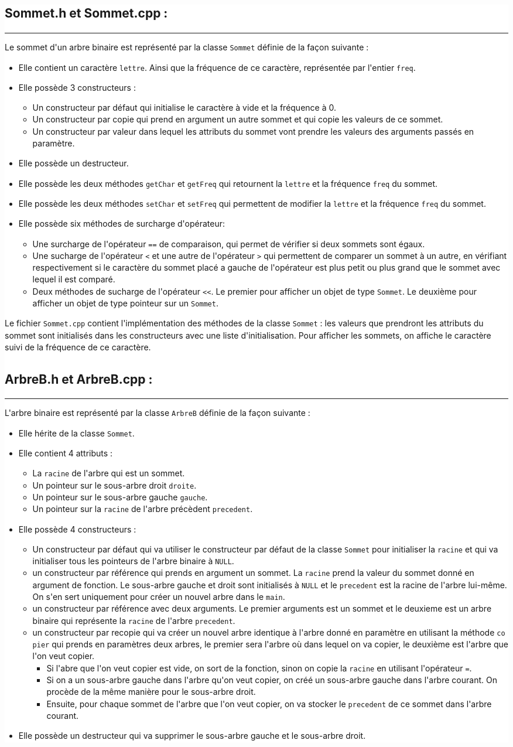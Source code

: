  ## Sommet.h et Sommet.cpp : 
 ---
 Le sommet d'un arbre binaire est représenté par la classe `Sommet` définie de la façon suivante :

  * Elle contient un caractère `lettre`. Ainsi que la fréquence de ce caractère, représentée par l'entier `freq`.

  * Elle possède 3 constructeurs : 
    - Un constructeur par défaut qui initialise le caractère à vide et la fréquence à 0.
    - Un constructeur par copie qui prend en argument un autre sommet et qui copie les valeurs de ce sommet.
    - Un constructeur par valeur dans lequel les attributs du sommet vont prendre les valeurs des arguments passés en paramètre.
  * Elle possède un destructeur.
  * Elle possède les deux méthodes `getChar` et `getFreq` qui retournent la `lettre` et la fréquence `freq` du sommet.
  * Elle possède les deux méthodes `setChar` et `setFreq` qui permettent de modifier la `lettre` et la fréquence `freq` du sommet.
  * Elle possède six méthodes de surcharge d'opérateur: 
    - Une surcharge de l'opérateur `==` de comparaison, qui permet de vérifier si deux sommets sont égaux.
    - Une sucharge de l'opérateur `<`  et une autre de l'opérateur `>` qui permettent de comparer un sommet à un autre, en vérifiant respectivement si le caractère du sommet placé a gauche de l'opérateur est plus petit ou plus grand que le sommet avec lequel il est comparé.
    - Deux méthodes de sucharge de l'opérateur `<<`. Le premier pour afficher un objet de type `Sommet`. Le deuxième pour afficher un objet de type pointeur sur un `Sommet`.

   Le fichier `Sommet.cpp` contient l'implémentation des méthodes de la classe `Sommet` : les valeurs que prendront les attributs du sommet sont initialisés dans les constructeurs avec une liste d'initialisation.
   Pour afficher les sommets, on affiche le caractère suivi de la fréquence de ce caractère.

 ## ArbreB.h et ArbreB.cpp :
 ---
 L'arbre binaire est représenté par la classe `ArbreB` définie de la façon suivante :

  * Elle hérite de la classe `Sommet`.

  * Elle contient 4 attributs :
    - La `racine` de l'arbre qui est un sommet.
    - Un pointeur sur le sous-arbre droit `droite`.
    - Un pointeur sur le sous-arbre gauche `gauche`.
    - Un pointeur sur la `racine` de l'arbre précèdent `precedent`.

  * Elle possède 4 constructeurs :

    - Un constructeur par défaut qui va utiliser le constructeur par défaut de la classe `Sommet` pour initialiser la `racine` et qui va initialiser tous les pointeurs de l'arbre binaire à `NULL`.
    - un constructeur par référence qui prends en argument un sommet. La `racine` prend la valeur du sommet donné en argument de fonction. Le sous-arbre gauche et droit sont initialisés à `NULL` et le `precedent` est la racine de l'arbre lui-même. On s'en sert uniquement pour créer un nouvel arbre dans le `main`.
    - un constructeur par référence avec deux arguments. Le premier arguments est un sommet et le deuxieme est un arbre binaire qui représente la `racine` de l'arbre `precedent`.
    - un constructeur par recopie qui va créer un nouvel arbre identique à l'arbre donné en paramètre en utilisant la méthode `copier` qui prends en paramètres deux arbres, le premier sera l'arbre où dans lequel on va copier, le deuxième est l'arbre que l'on veut copier.
      -  Si l'abre que l'on veut copier est vide, on sort de la fonction, sinon on copie la `racine` en utilisant l'opérateur `=`.
      - Si on a un sous-arbre gauche dans l'arbre qu'on veut copier, on créé un sous-arbre gauche dans l'arbre courant. On procède de la même manière pour le sous-arbre droit.
      - Ensuite, pour chaque sommet de l'arbre que l'on veut copier, on va stocker le `precedent` de ce sommet dans l'arbre courant.
  * Elle possède un destructeur qui va supprimer le sous-arbre gauche et le sous-arbre droit.